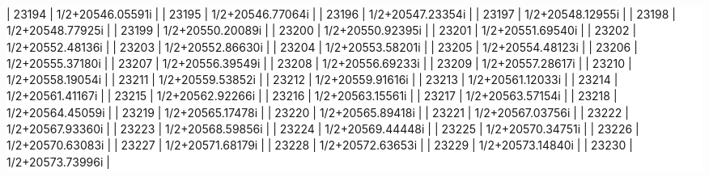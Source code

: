 |  23194 | 1/2+20546.05591i |
|  23195 | 1/2+20546.77064i |
|  23196 | 1/2+20547.23354i |
|  23197 | 1/2+20548.12955i |
|  23198 | 1/2+20548.77925i |
|  23199 | 1/2+20550.20089i |
|  23200 | 1/2+20550.92395i |
|  23201 | 1/2+20551.69540i |
|  23202 | 1/2+20552.48136i |
|  23203 | 1/2+20552.86630i |
|  23204 | 1/2+20553.58201i |
|  23205 | 1/2+20554.48123i |
|  23206 | 1/2+20555.37180i |
|  23207 | 1/2+20556.39549i |
|  23208 | 1/2+20556.69233i |
|  23209 | 1/2+20557.28617i |
|  23210 | 1/2+20558.19054i |
|  23211 | 1/2+20559.53852i |
|  23212 | 1/2+20559.91616i |
|  23213 | 1/2+20561.12033i |
|  23214 | 1/2+20561.41167i |
|  23215 | 1/2+20562.92266i |
|  23216 | 1/2+20563.15561i |
|  23217 | 1/2+20563.57154i |
|  23218 | 1/2+20564.45059i |
|  23219 | 1/2+20565.17478i |
|  23220 | 1/2+20565.89418i |
|  23221 | 1/2+20567.03756i |
|  23222 | 1/2+20567.93360i |
|  23223 | 1/2+20568.59856i |
|  23224 | 1/2+20569.44448i |
|  23225 | 1/2+20570.34751i |
|  23226 | 1/2+20570.63083i |
|  23227 | 1/2+20571.68179i |
|  23228 | 1/2+20572.63653i |
|  23229 | 1/2+20573.14840i |
|  23230 | 1/2+20573.73996i |